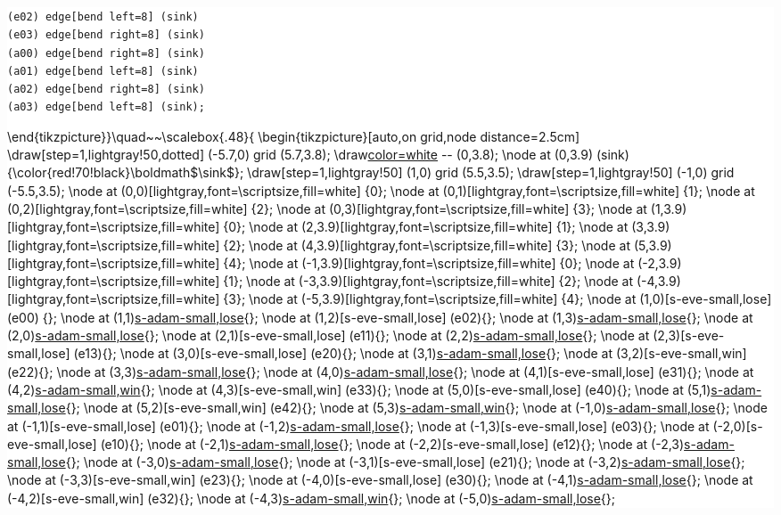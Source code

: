     (e02) edge[bend left=8] (sink)
    (e03) edge[bend right=8] (sink)
    (a00) edge[bend right=8] (sink)
    (a01) edge[bend left=8] (sink)
    (a02) edge[bend right=8] (sink)
    (a03) edge[bend left=8] (sink);
  \end{tikzpicture}}\quad~~\scalebox{.48}{
  \begin{tikzpicture}[auto,on grid,node distance=2.5cm]
    \draw[step=1,lightgray!50,dotted] (-5.7,0) grid (5.7,3.8);
    \draw[color=white](0,-.3) -- (0,3.8);
    \node at (0,3.9) (sink) {\color{red!70!black}\boldmath$\sink$};
    \draw[step=1,lightgray!50] (1,0) grid (5.5,3.5);
    \draw[step=1,lightgray!50] (-1,0) grid (-5.5,3.5);
    \node at (0,0)[lightgray,font=\scriptsize,fill=white] {0};
    \node at (0,1)[lightgray,font=\scriptsize,fill=white] {1};
    \node at (0,2)[lightgray,font=\scriptsize,fill=white] {2};
    \node at (0,3)[lightgray,font=\scriptsize,fill=white] {3};
    \node at (1,3.9)[lightgray,font=\scriptsize,fill=white] {0};
    \node at (2,3.9)[lightgray,font=\scriptsize,fill=white] {1};
    \node at (3,3.9)[lightgray,font=\scriptsize,fill=white] {2};
    \node at (4,3.9)[lightgray,font=\scriptsize,fill=white] {3};
    \node at (5,3.9)[lightgray,font=\scriptsize,fill=white] {4};
    \node at (-1,3.9)[lightgray,font=\scriptsize,fill=white] {0};
    \node at (-2,3.9)[lightgray,font=\scriptsize,fill=white] {1};
    \node at (-3,3.9)[lightgray,font=\scriptsize,fill=white] {2};
    \node at (-4,3.9)[lightgray,font=\scriptsize,fill=white] {3};
    \node at (-5,3.9)[lightgray,font=\scriptsize,fill=white] {4};
    \node at (1,0)[s-eve-small,lose] (e00) {};
    \node at (1,1)[s-adam-small,lose](a01){};
    \node at (1,2)[s-eve-small,lose] (e02){};
    \node at (1,3)[s-adam-small,lose](a03){};
    \node at (2,0)[s-adam-small,lose](a10){};
    \node at (2,1)[s-eve-small,lose] (e11){};
    \node at (2,2)[s-adam-small,lose](a12){};
    \node at (2,3)[s-eve-small,lose] (e13){};
    \node at (3,0)[s-eve-small,lose] (e20){};
    \node at (3,1)[s-adam-small,lose](a21){};
    \node at (3,2)[s-eve-small,win] (e22){};
    \node at (3,3)[s-adam-small,lose](a23){};
    \node at (4,0)[s-adam-small,lose](a30){};
    \node at (4,1)[s-eve-small,lose] (e31){};
    \node at (4,2)[s-adam-small,win](a32){};
    \node at (4,3)[s-eve-small,win] (e33){};
    \node at (5,0)[s-eve-small,lose] (e40){};
    \node at (5,1)[s-adam-small,lose](a41){};
    \node at (5,2)[s-eve-small,win] (e42){};
    \node at (5,3)[s-adam-small,win](a43){};
    \node at (-1,0)[s-adam-small,lose](a00){};
    \node at (-1,1)[s-eve-small,lose] (e01){};
    \node at (-1,2)[s-adam-small,lose](a02){};
    \node at (-1,3)[s-eve-small,lose] (e03){};
    \node at (-2,0)[s-eve-small,lose] (e10){};
    \node at (-2,1)[s-adam-small,lose](a11){};
    \node at (-2,2)[s-eve-small,lose] (e12){};
    \node at (-2,3)[s-adam-small,lose](a13){};
    \node at (-3,0)[s-adam-small,lose](a20){};
    \node at (-3,1)[s-eve-small,lose] (e21){};
    \node at (-3,2)[s-adam-small,lose](a22){};
    \node at (-3,3)[s-eve-small,win] (e23){};
    \node at (-4,0)[s-eve-small,lose] (e30){};
    \node at (-4,1)[s-adam-small,lose](a31){};
    \node at (-4,2)[s-eve-small,win] (e32){};
    \node at (-4,3)[s-adam-small,win](a33){};
    \node at (-5,0)[s-adam-small,lose](a40){};